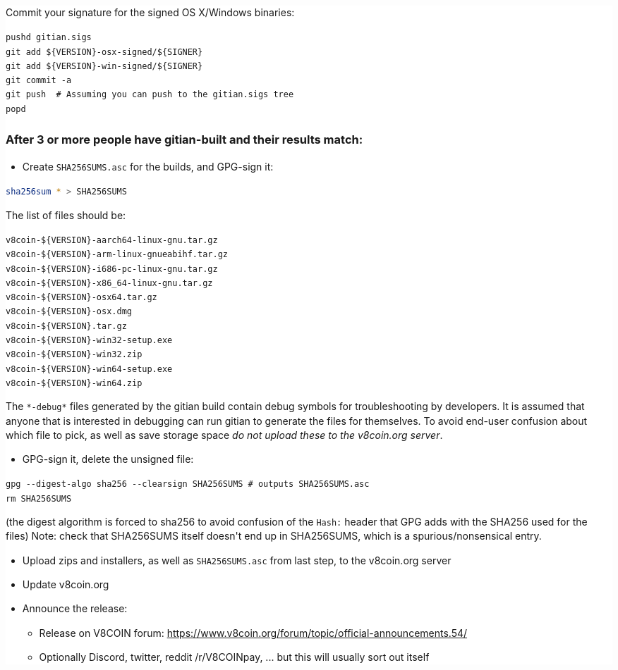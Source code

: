 Commit your signature for the signed OS X/Windows binaries:

    pushd gitian.sigs
    git add ${VERSION}-osx-signed/${SIGNER}
    git add ${VERSION}-win-signed/${SIGNER}
    git commit -a
    git push  # Assuming you can push to the gitian.sigs tree
    popd

### After 3 or more people have gitian-built and their results match:

- Create `SHA256SUMS.asc` for the builds, and GPG-sign it:

```bash
sha256sum * > SHA256SUMS
```

The list of files should be:
```
v8coin-${VERSION}-aarch64-linux-gnu.tar.gz
v8coin-${VERSION}-arm-linux-gnueabihf.tar.gz
v8coin-${VERSION}-i686-pc-linux-gnu.tar.gz
v8coin-${VERSION}-x86_64-linux-gnu.tar.gz
v8coin-${VERSION}-osx64.tar.gz
v8coin-${VERSION}-osx.dmg
v8coin-${VERSION}.tar.gz
v8coin-${VERSION}-win32-setup.exe
v8coin-${VERSION}-win32.zip
v8coin-${VERSION}-win64-setup.exe
v8coin-${VERSION}-win64.zip
```
The `*-debug*` files generated by the gitian build contain debug symbols
for troubleshooting by developers. It is assumed that anyone that is interested
in debugging can run gitian to generate the files for themselves. To avoid
end-user confusion about which file to pick, as well as save storage
space *do not upload these to the v8coin.org server*.

- GPG-sign it, delete the unsigned file:
```
gpg --digest-algo sha256 --clearsign SHA256SUMS # outputs SHA256SUMS.asc
rm SHA256SUMS
```
(the digest algorithm is forced to sha256 to avoid confusion of the `Hash:` header that GPG adds with the SHA256 used for the files)
Note: check that SHA256SUMS itself doesn't end up in SHA256SUMS, which is a spurious/nonsensical entry.

- Upload zips and installers, as well as `SHA256SUMS.asc` from last step, to the v8coin.org server

- Update v8coin.org

- Announce the release:

  - Release on V8COIN forum: https://www.v8coin.org/forum/topic/official-announcements.54/

  - Optionally Discord, twitter, reddit /r/V8COINpay, ... but this will usually sort out itself
